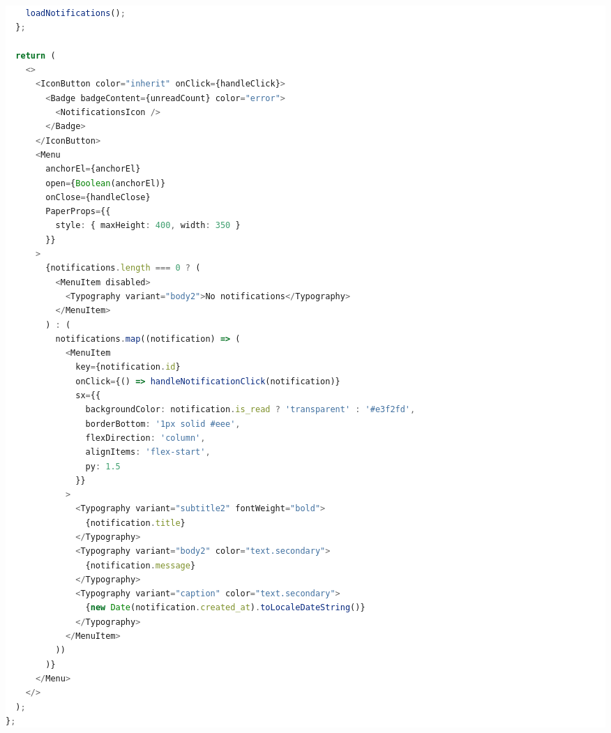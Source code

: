 ```typescript
    loadNotifications();
  };

  return (
    <>
      <IconButton color="inherit" onClick={handleClick}>
        <Badge badgeContent={unreadCount} color="error">
          <NotificationsIcon />
        </Badge>
      </IconButton>
      <Menu
        anchorEl={anchorEl}
        open={Boolean(anchorEl)}
        onClose={handleClose}
        PaperProps={{
          style: { maxHeight: 400, width: 350 }
        }}
      >
        {notifications.length === 0 ? (
          <MenuItem disabled>
            <Typography variant="body2">No notifications</Typography>
          </MenuItem>
        ) : (
          notifications.map((notification) => (
            <MenuItem
              key={notification.id}
              onClick={() => handleNotificationClick(notification)}
              sx={{
                backgroundColor: notification.is_read ? 'transparent' : '#e3f2fd',
                borderBottom: '1px solid #eee',
                flexDirection: 'column',
                alignItems: 'flex-start',
                py: 1.5
              }}
            >
              <Typography variant="subtitle2" fontWeight="bold">
                {notification.title}
              </Typography>
              <Typography variant="body2" color="text.secondary">
                {notification.message}
              </Typography>
              <Typography variant="caption" color="text.secondary">
                {new Date(notification.created_at).toLocaleDateString()}
              </Typography>
            </MenuItem>
          ))
        )}
      </Menu>
    </>
  );
};
```
